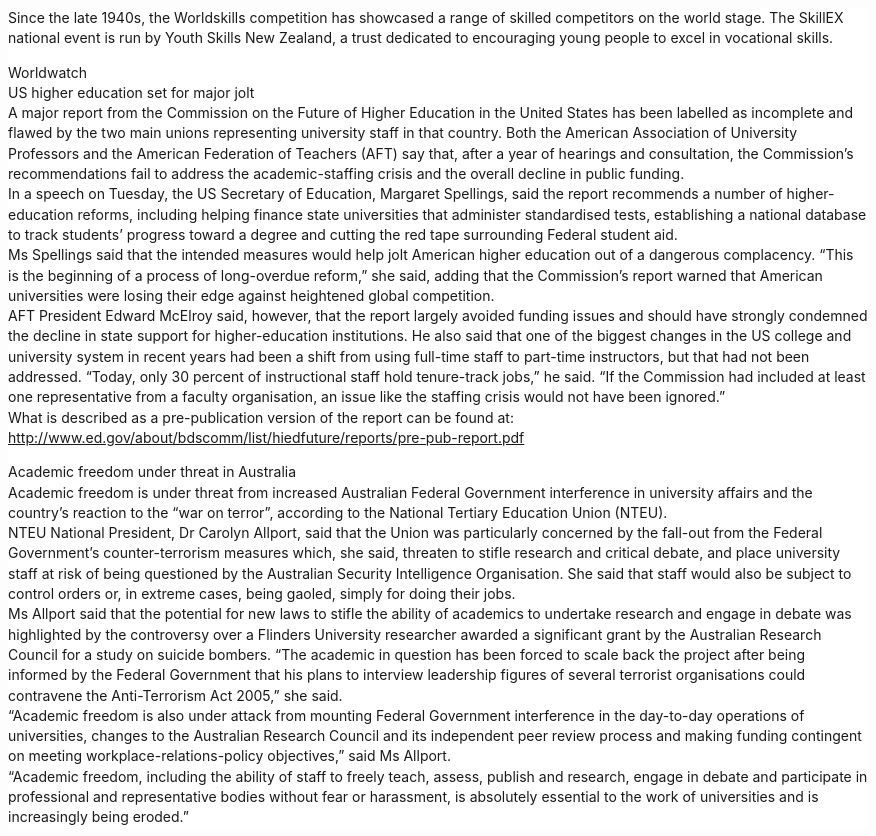 Since the late 1940s, the Worldskills competition has showcased a range of skilled competitors on the world stage. The SkillEX national event is run by Youth Skills New Zealand, a trust dedicated to encouraging young people to excel in vocational skills.

Worldwatch  
US higher education set for major jolt  
A major report from the Commission on the Future of Higher Education in the United States has been labelled as incomplete and flawed by the two main unions representing university staff in that country. Both the American Association of University Professors and the American Federation of Teachers (AFT) say that, after a year of hearings and consultation, the Commission’s recommendations fail to address the academic-staffing crisis and the overall decline in public funding.  
In a speech on Tuesday, the US Secretary of Education, Margaret Spellings, said the report recommends a number of higher-education reforms, including helping finance state universities that administer standardised tests, establishing a national database to track students’ progress toward a degree and cutting the red tape surrounding Federal student aid.  
Ms Spellings said that the intended measures would help jolt American higher education out of a dangerous complacency. “This is the beginning of a process of long-overdue reform,” she said, adding that the Commission’s report warned that American universities were losing their edge against heightened global competition.  
AFT President Edward McElroy said, however, that the report largely avoided funding issues and should have strongly condemned the decline in state support for higher-education institutions. He also said that one of the biggest changes in the US college and university system in recent years had been a shift from using full-time staff to part-time instructors, but that had not been addressed. “Today, only 30 percent of instructional staff hold tenure-track jobs,” he said. “If the Commission had included at least one representative from a faculty organisation, an issue like the staffing crisis would not have been ignored.”  
What is described as a pre-publication version of the report can be found at:  
http://www.ed.gov/about/bdscomm/list/hiedfuture/reports/pre-pub-report.pdf

Academic freedom under threat in Australia  
Academic freedom is under threat from increased Australian Federal Government interference in university affairs and the country’s reaction to the “war on terror”, according to the National Tertiary Education Union (NTEU).  
NTEU National President, Dr Carolyn Allport, said that the Union was particularly concerned by the fall-out from the Federal Government’s counter-terrorism measures which, she said, threaten to stifle research and critical debate, and place university staff at risk of being questioned by the Australian Security Intelligence Organisation. She said that staff would also be subject to control orders or, in extreme cases, being gaoled, simply for doing their jobs.  
Ms Allport said that the potential for new laws to stifle the ability of academics to undertake research and engage in debate was highlighted by the controversy over a Flinders University researcher awarded a significant grant by the Australian Research Council for a study on suicide bombers. “The academic in question has been forced to scale back the project after being informed by the Federal Government that his plans to interview leadership figures of several terrorist organisations could contravene the Anti-Terrorism Act 2005,” she said.  
“Academic freedom is also under attack from mounting Federal Government interference in the day-to-day operations of universities, changes to the Australian Research Council and its independent peer review process and making funding contingent on meeting workplace-relations-policy objectives,” said Ms Allport.  
“Academic freedom, including the ability of staff to freely teach, assess, publish and research, engage in debate and participate in professional and representative bodies without fear or harassment, is absolutely essential to the work of universities and is increasingly being eroded.”
